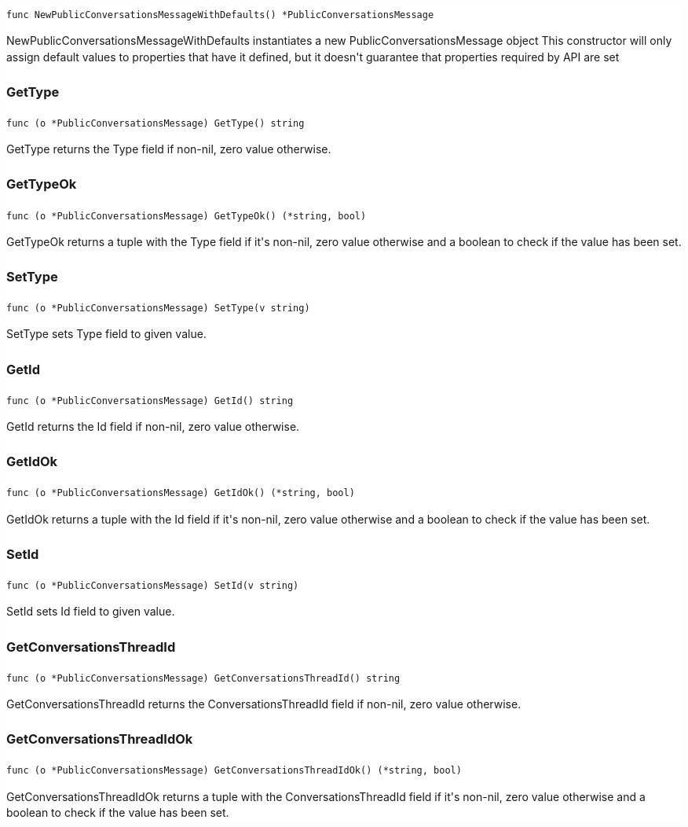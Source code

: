 `func NewPublicConversationsMessageWithDefaults() *PublicConversationsMessage`

NewPublicConversationsMessageWithDefaults instantiates a new PublicConversationsMessage object
This constructor will only assign default values to properties that have it defined,
but it doesn't guarantee that properties required by API are set

### GetType

`func (o *PublicConversationsMessage) GetType() string`

GetType returns the Type field if non-nil, zero value otherwise.

### GetTypeOk

`func (o *PublicConversationsMessage) GetTypeOk() (*string, bool)`

GetTypeOk returns a tuple with the Type field if it's non-nil, zero value otherwise
and a boolean to check if the value has been set.

### SetType

`func (o *PublicConversationsMessage) SetType(v string)`

SetType sets Type field to given value.


### GetId

`func (o *PublicConversationsMessage) GetId() string`

GetId returns the Id field if non-nil, zero value otherwise.

### GetIdOk

`func (o *PublicConversationsMessage) GetIdOk() (*string, bool)`

GetIdOk returns a tuple with the Id field if it's non-nil, zero value otherwise
and a boolean to check if the value has been set.

### SetId

`func (o *PublicConversationsMessage) SetId(v string)`

SetId sets Id field to given value.


### GetConversationsThreadId

`func (o *PublicConversationsMessage) GetConversationsThreadId() string`

GetConversationsThreadId returns the ConversationsThreadId field if non-nil, zero value otherwise.

### GetConversationsThreadIdOk

`func (o *PublicConversationsMessage) GetConversationsThreadIdOk() (*string, bool)`

GetConversationsThreadIdOk returns a tuple with the ConversationsThreadId field if it's non-nil, zero value otherwise
and a boolean to check if the value has been set.
